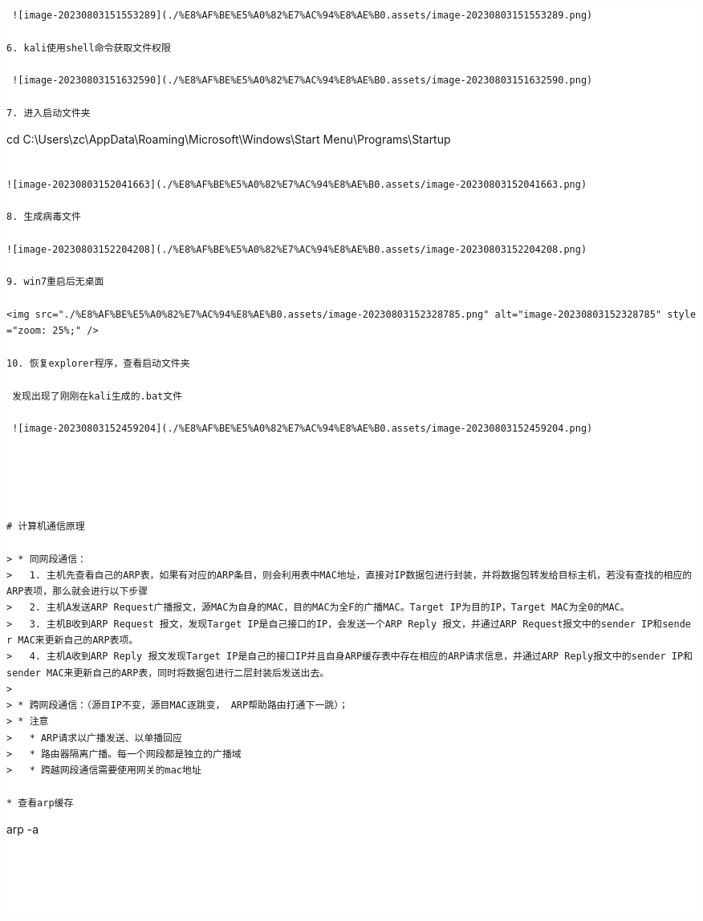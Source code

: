   ```
   ![image-20230803151553289](./%E8%AF%BE%E5%A0%82%E7%AC%94%E8%AE%B0.assets/image-20230803151553289.png)

6. kali使用shell命令获取文件权限

   ![image-20230803151632590](./%E8%AF%BE%E5%A0%82%E7%AC%94%E8%AE%B0.assets/image-20230803151632590.png)

7. 进入启动文件夹

   ```
   cd C:\Users\zc\AppData\Roaming\Microsoft\Windows\Start Menu\Programs\Startup
   ```

   ![image-20230803152041663](./%E8%AF%BE%E5%A0%82%E7%AC%94%E8%AE%B0.assets/image-20230803152041663.png)

8. 生成病毒文件

   ![image-20230803152204208](./%E8%AF%BE%E5%A0%82%E7%AC%94%E8%AE%B0.assets/image-20230803152204208.png)

9. win7重启后无桌面

   <img src="./%E8%AF%BE%E5%A0%82%E7%AC%94%E8%AE%B0.assets/image-20230803152328785.png" alt="image-20230803152328785" style="zoom: 25%;" />

10. 恢复explorer程序，查看启动文件夹

    发现出现了刚刚在kali生成的.bat文件

    ![image-20230803152459204](./%E8%AF%BE%E5%A0%82%E7%AC%94%E8%AE%B0.assets/image-20230803152459204.png)

    



# 计算机通信原理

> * 同网段通信：    
>   1. 主机先查看自己的ARP表，如果有对应的ARP条目，则会利用表中MAC地址，直接对IP数据包进行封装，并将数据包转发给目标主机，若没有查找的相应的ARP表项，那么就会进行以下步骤
>   2. 主机A发送ARP Request广播报文，源MAC为自身的MAC，目的MAC为全F的广播MAC。Target IP为目的IP，Target MAC为全0的MAC。
>   3. 主机B收到ARP Request 报文，发现Target IP是自己接口的IP，会发送一个ARP Reply 报文，并通过ARP Request报文中的sender IP和sender MAC来更新自己的ARP表项。
>   4. 主机A收到ARP Reply 报文发现Target IP是自己的接口IP并且自身ARP缓存表中存在相应的ARP请求信息，并通过ARP Reply报文中的sender IP和sender MAC来更新自己的ARP表，同时将数据包进行二层封装后发送出去。
>
> * 跨网段通信：（源目IP不变，源目MAC逐跳变， ARP帮助路由打通下一跳）；
> * 注意
>   * ARP请求以广播发送、以单播回应
>   * 路由器隔离广播。每一个网段都是独立的广播域
>   * 跨越网段通信需要使用网关的mac地址

* 查看arp缓存

  ```
  arp -a
  ```

  



  ```